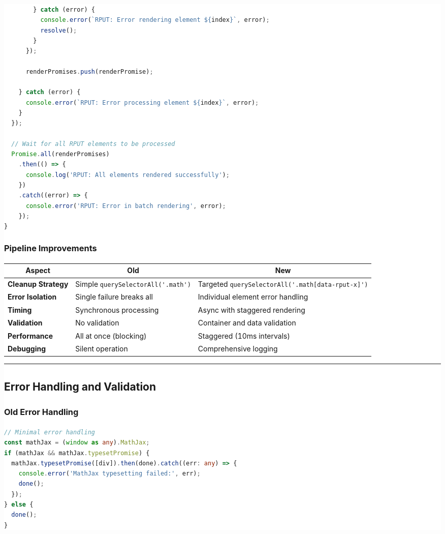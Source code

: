 ```typescript
        } catch (error) {
          console.error(`RPUT: Error rendering element ${index}`, error);
          resolve();
        }
      });
      
      renderPromises.push(renderPromise);
      
    } catch (error) {
      console.error(`RPUT: Error processing element ${index}`, error);
    }
  });

  // Wait for all RPUT elements to be processed
  Promise.all(renderPromises)
    .then(() => {
      console.log('RPUT: All elements rendered successfully');
    })
    .catch((error) => {
      console.error('RPUT: Error in batch rendering', error);
    });
}
```

### Pipeline Improvements

| **Aspect** | **Old** | **New** |
|------------|---------|---------|
| **Cleanup Strategy** | Simple `querySelectorAll('.math')` | Targeted `querySelectorAll('.math[data-rput-x]')` |
| **Error Isolation** | Single failure breaks all | Individual element error handling |
| **Timing** | Synchronous processing | Async with staggered rendering |
| **Validation** | No validation | Container and data validation |
| **Performance** | All at once (blocking) | Staggered (10ms intervals) |
| **Debugging** | Silent operation | Comprehensive logging |

---

## Error Handling and Validation

### Old Error Handling

```typescript
// Minimal error handling
const mathJax = (window as any).MathJax;
if (mathJax && mathJax.typesetPromise) {
  mathJax.typesetPromise([div]).then(done).catch((err: any) => {
    console.error('MathJax typesetting failed:', err);
    done();
  });
} else {
  done();
}
```

